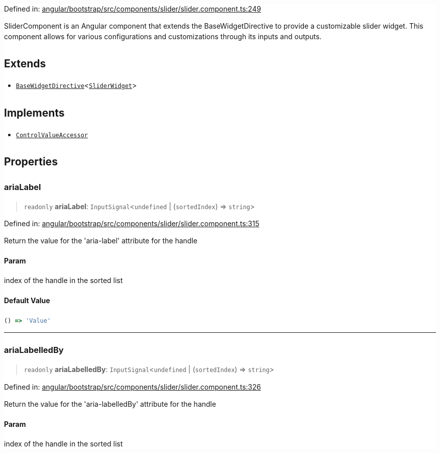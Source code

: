 Defined in: [angular/bootstrap/src/components/slider/slider.component.ts:249](https://github.com/AmadeusITGroup/AgnosUI/blob/9f7099d98f2356a74cab92a8aa7eee8249bbe431/angular/bootstrap/src/components/slider/slider.component.ts#L249)

SliderComponent is an Angular component that extends the BaseWidgetDirective
to provide a customizable slider widget. This component allows for various
configurations and customizations through its inputs and outputs.

## Extends

- [`BaseWidgetDirective`](BaseWidgetDirective.md)\<[`SliderWidget`](../type-aliases/SliderWidget.md)\>

## Implements

- [`ControlValueAccessor`](https://angular.dev/api/forms/ControlValueAccessor)

## Properties

### ariaLabel

> `readonly` **ariaLabel**: `InputSignal`\<`undefined` \| (`sortedIndex`) => `string`\>

Defined in: [angular/bootstrap/src/components/slider/slider.component.ts:315](https://github.com/AmadeusITGroup/AgnosUI/blob/9f7099d98f2356a74cab92a8aa7eee8249bbe431/angular/bootstrap/src/components/slider/slider.component.ts#L315)

Return the value for the 'aria-label' attribute for the handle

#### Param

index of the handle in the sorted list

#### Default Value

```ts
() => 'Value'
```

***

### ariaLabelledBy

> `readonly` **ariaLabelledBy**: `InputSignal`\<`undefined` \| (`sortedIndex`) => `string`\>

Defined in: [angular/bootstrap/src/components/slider/slider.component.ts:326](https://github.com/AmadeusITGroup/AgnosUI/blob/9f7099d98f2356a74cab92a8aa7eee8249bbe431/angular/bootstrap/src/components/slider/slider.component.ts#L326)

Return the value for the 'aria-labelledBy' attribute for the handle

#### Param

index of the handle in the sorted list
